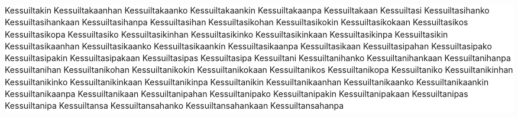 Kessuiltakin
Kessuiltakaanhan
Kessuiltakaanko
Kessuiltakaankin
Kessuiltakaanpa
Kessuiltakaan
Kessuiltasi
Kessuiltasihanko
Kessuiltasihankaan
Kessuiltasihanpa
Kessuiltasihan
Kessuiltasikohan
Kessuiltasikokin
Kessuiltasikokaan
Kessuiltasikos
Kessuiltasikopa
Kessuiltasiko
Kessuiltasikinhan
Kessuiltasikinko
Kessuiltasikinkaan
Kessuiltasikinpa
Kessuiltasikin
Kessuiltasikaanhan
Kessuiltasikaanko
Kessuiltasikaankin
Kessuiltasikaanpa
Kessuiltasikaan
Kessuiltasipahan
Kessuiltasipako
Kessuiltasipakin
Kessuiltasipakaan
Kessuiltasipas
Kessuiltasipa
Kessuiltani
Kessuiltanihanko
Kessuiltanihankaan
Kessuiltanihanpa
Kessuiltanihan
Kessuiltanikohan
Kessuiltanikokin
Kessuiltanikokaan
Kessuiltanikos
Kessuiltanikopa
Kessuiltaniko
Kessuiltanikinhan
Kessuiltanikinko
Kessuiltanikinkaan
Kessuiltanikinpa
Kessuiltanikin
Kessuiltanikaanhan
Kessuiltanikaanko
Kessuiltanikaankin
Kessuiltanikaanpa
Kessuiltanikaan
Kessuiltanipahan
Kessuiltanipako
Kessuiltanipakin
Kessuiltanipakaan
Kessuiltanipas
Kessuiltanipa
Kessuiltansa
Kessuiltansahanko
Kessuiltansahankaan
Kessuiltansahanpa